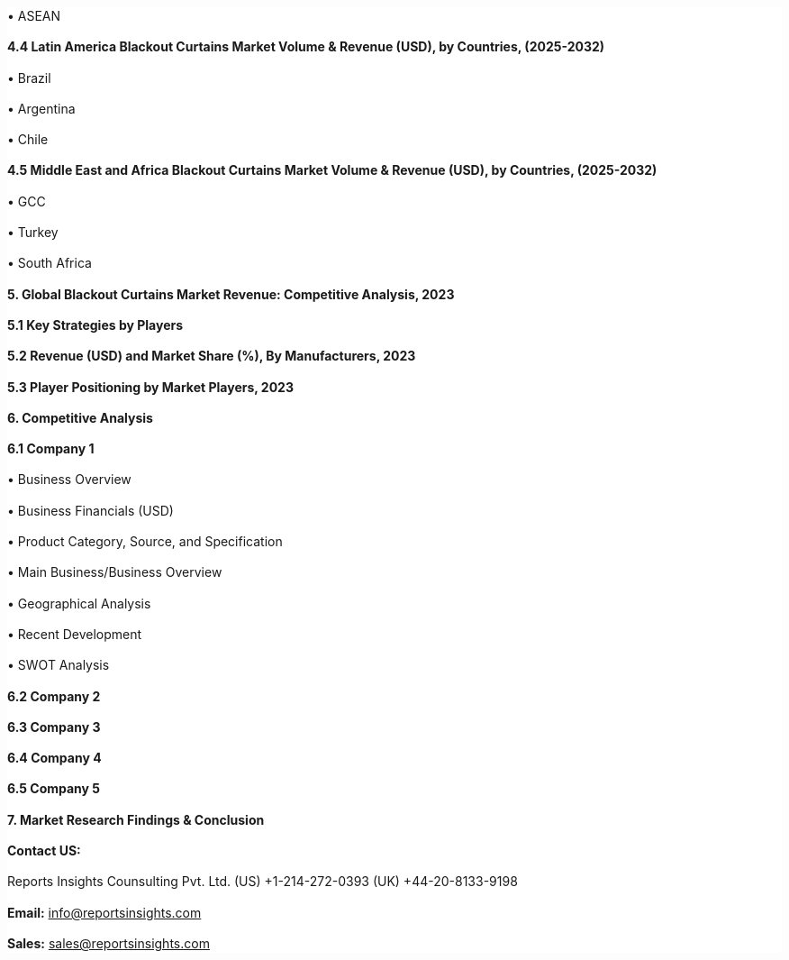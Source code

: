 • ASEAN

<strong>4.4 Latin America Blackout Curtains Market Volume &amp; Revenue (USD), by Countries, (2025-2032)</strong>

• Brazil

• Argentina

• Chile

<strong>4.5 Middle East and Africa Blackout Curtains Market Volume &amp; Revenue (USD), by Countries, (2025-2032)</strong>

• GCC

• Turkey

• South Africa

<strong>5. Global Blackout Curtains Market Revenue: Competitive Analysis, 2023</strong>

<strong>5.1 Key Strategies by Players</strong>

<strong>5.2 Revenue (USD) and Market Share (%), By Manufacturers, 2023</strong>

<strong>5.3 Player Positioning by Market Players, 2023</strong>

<strong>6. Competitive Analysis</strong>

<strong>6.1 Company 1</strong>

• Business Overview

• Business Financials (USD)

• Product Category, Source, and Specification

• Main Business/Business Overview

• Geographical Analysis

• Recent Development

• SWOT Analysis

<strong>6.2 Company 2</strong>

<strong>6.3 Company 3</strong>

<strong>6.4 Company 4</strong>

<strong>6.5 Company 5</strong>

<strong>7. Market Research Findings &amp; Conclusion</strong>

<strong>Contact US:</strong>

Reports Insights Counsulting Pvt. Ltd.
(US) +1-214-272-0393
(UK) +44-20-8133-9198
<p class=""""><b>Email:</b> <a href=mailto:info@reportsinsights.com>info@reportsinsights.com</a></p>
<p class=""""><b>Sales:</b> <a href=mailto:sales@reportsinsights.com>sales@reportsinsights.com</a></p>
